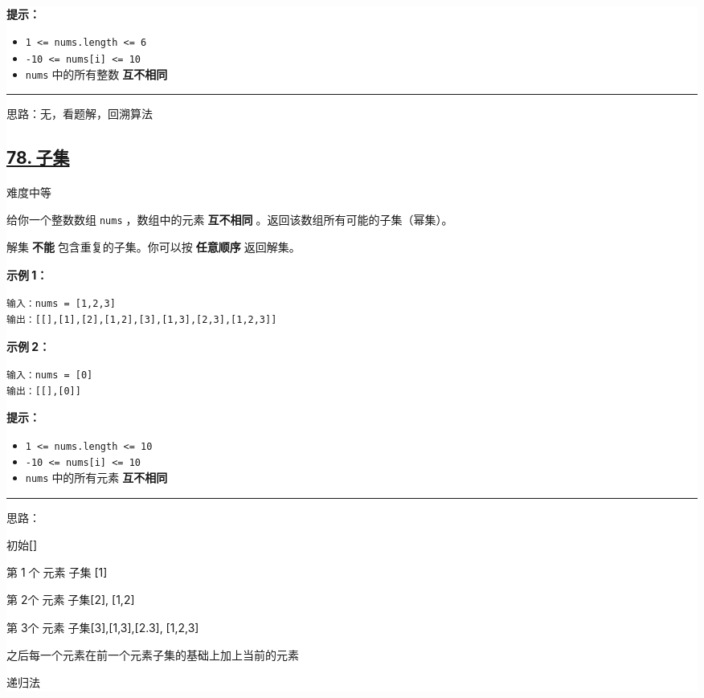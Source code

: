  

**提示：**

- `1 <= nums.length <= 6`
- `-10 <= nums[i] <= 10`
- `nums` 中的所有整数 **互不相同**



------

思路：无，看题解，回溯算法





## [78. 子集](https://leetcode-cn.com/problems/subsets/)

难度中等

给你一个整数数组 `nums` ，数组中的元素 **互不相同** 。返回该数组所有可能的子集（幂集）。

解集 **不能** 包含重复的子集。你可以按 **任意顺序** 返回解集。

 

**示例 1：**

```text
输入：nums = [1,2,3]
输出：[[],[1],[2],[1,2],[3],[1,3],[2,3],[1,2,3]]
```

**示例 2：**

```text
输入：nums = [0]
输出：[[],[0]]
```

 

**提示：**

- `1 <= nums.length <= 10`
- `-10 <= nums[i] <= 10`
- `nums` 中的所有元素 **互不相同**

------

思路：

初始[]

第 1 个 元素 子集 [1]

第 2个 元素 子集[2], [1,2]

第 3个 元素 子集[3],[1,3],[2.3], [1,2,3]

之后每一个元素在前一个元素子集的基础上加上当前的元素

递归法
